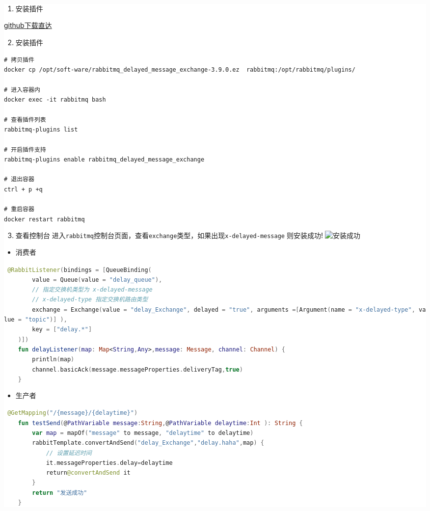 1. 安装插件

[github下载直达](https://github.com/rabbitmq/rabbitmq-delayed-message-exchange/releases)

2. 安装插件

``` shell
# 拷贝插件
docker cp /opt/soft-ware/rabbitmq_delayed_message_exchange-3.9.0.ez  rabbitmq:/opt/rabbitmq/plugins/

# 进入容器内
docker exec -it rabbitmq bash

# 查看插件列表
rabbitmq-plugins list 

# 开启插件支持 
rabbitmq-plugins enable rabbitmq_delayed_message_exchange

# 退出容器
ctrl + p +q

# 重启容器
docker restart rabbitmq
```

3. 查看控制台
进入`rabbitmq`控制台页面，查看`exchange`类型，如果出现`x-delayed-message` 则安装成功!
![安装成功](https://cdn.azhiyuan.com.cn/markdown/img/2023/01/17/20230117154047.png)

- 消费者

``` kotlin
 @RabbitListener(bindings = [QueueBinding(
        value = Queue(value = "delay_queue"),
        // 指定交换机类型为 x-delayed-message
        // x-delayed-type 指定交换机路由类型
        exchange = Exchange(value = "delay_Exchange", delayed = "true", arguments =[Argument(name = "x-delayed-type", value = "topic")] ),
        key = ["delay.*"]
    )])
    fun delayListener(map: Map<String,Any>,message: Message, channel: Channel) {
        println(map)
        channel.basicAck(message.messageProperties.deliveryTag,true)
    }
```

- 生产者

``` kotlin
 @GetMapping("/{message}/{delaytime}")
    fun testSend(@PathVariable message:String,@PathVariable delaytime:Int ): String {
        var map = mapOf("message" to message, "delaytime" to delaytime)
        rabbitTemplate.convertAndSend("delay_Exchange","delay.haha",map) {
            // 设置延迟时间
            it.messageProperties.delay=delaytime
            return@convertAndSend it
        }
        return "发送成功"
    }
```
